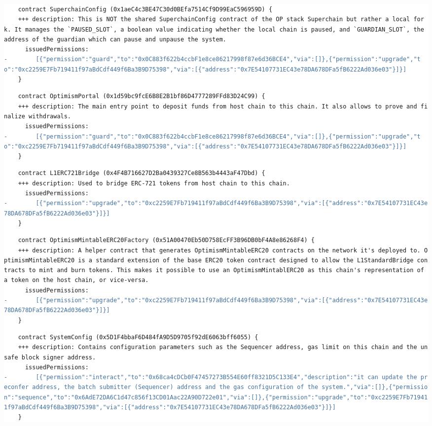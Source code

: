 ```diff
    contract SuperchainConfig (0x1aeC4c3BE47C30d0BEfa7514Cf9D99EaC596959D) {
    +++ description: This is NOT the shared SuperchainConfig contract of the OP stack Superchain but rather a local fork. It manages the `PAUSED_SLOT`, a boolean value indicating whether the local chain is paused, and `GUARDIAN_SLOT`, the address of the guardian which can pause and unpause the system.
      issuedPermissions:
-        [{"permission":"guard","to":"0x0C883f622b4ccbF1e8ce86217998f87e6d36BCE4","via":[]},{"permission":"upgrade","to":"0xc2259E7Fb719411f97aBdCdf449f6Ba3B9D75398","via":[{"address":"0x7E54107731EC43e78DA678DFa5fB6222Ad036e03"}]}]
    }
```

```diff
    contract OptimismPortal (0x1d59bc9fcE6B8E2B1bf86D4777289FFd83D24C99) {
    +++ description: The main entry point to deposit funds from host chain to this chain. It also allows to prove and finalize withdrawals.
      issuedPermissions:
-        [{"permission":"guard","to":"0x0C883f622b4ccbF1e8ce86217998f87e6d36BCE4","via":[]},{"permission":"upgrade","to":"0xc2259E7Fb719411f97aBdCdf449f6Ba3B9D75398","via":[{"address":"0x7E54107731EC43e78DA678DFa5fB6222Ad036e03"}]}]
    }
```

```diff
    contract L1ERC721Bridge (0x4F4B716627D2Ba0439327Ce8B563b4443aF47Dbd) {
    +++ description: Used to bridge ERC-721 tokens from host chain to this chain.
      issuedPermissions:
-        [{"permission":"upgrade","to":"0xc2259E7Fb719411f97aBdCdf449f6Ba3B9D75398","via":[{"address":"0x7E54107731EC43e78DA678DFa5fB6222Ad036e03"}]}]
    }
```

```diff
    contract OptimismMintableERC20Factory (0x51A00470Eb50D758EcFF3B96DB0bF4A8e86268F4) {
    +++ description: A helper contract that generates OptimismMintableERC20 contracts on the network it's deployed to. OptimismMintableERC20 is a standard extension of the base ERC20 token contract designed to allow the L1StandardBridge contracts to mint and burn tokens. This makes it possible to use an OptimismMintablERC20 as this chain's representation of a token on the host chain, or vice-versa.
      issuedPermissions:
-        [{"permission":"upgrade","to":"0xc2259E7Fb719411f97aBdCdf449f6Ba3B9D75398","via":[{"address":"0x7E54107731EC43e78DA678DFa5fB6222Ad036e03"}]}]
    }
```

```diff
    contract SystemConfig (0x5D1F4bbaF6D484fA9D5D9705f92dE6063bff6055) {
    +++ description: Contains configuration parameters such as the Sequencer address, gas limit on this chain and the unsafe block signer address.
      issuedPermissions:
-        [{"permission":"interact","to":"0x68ca4cDCb0F47457273B554E60ff8321D5C133E4","description":"it can update the preconfer address, the batch submitter (Sequencer) address and the gas configuration of the system.","via":[]},{"permission":"sequence","to":"0x6AdE72DA6C1d47c856f13CD01Aac22A90D722e01","via":[]},{"permission":"upgrade","to":"0xc2259E7Fb719411f97aBdCdf449f6Ba3B9D75398","via":[{"address":"0x7E54107731EC43e78DA678DFa5fB6222Ad036e03"}]}]
    }
```
